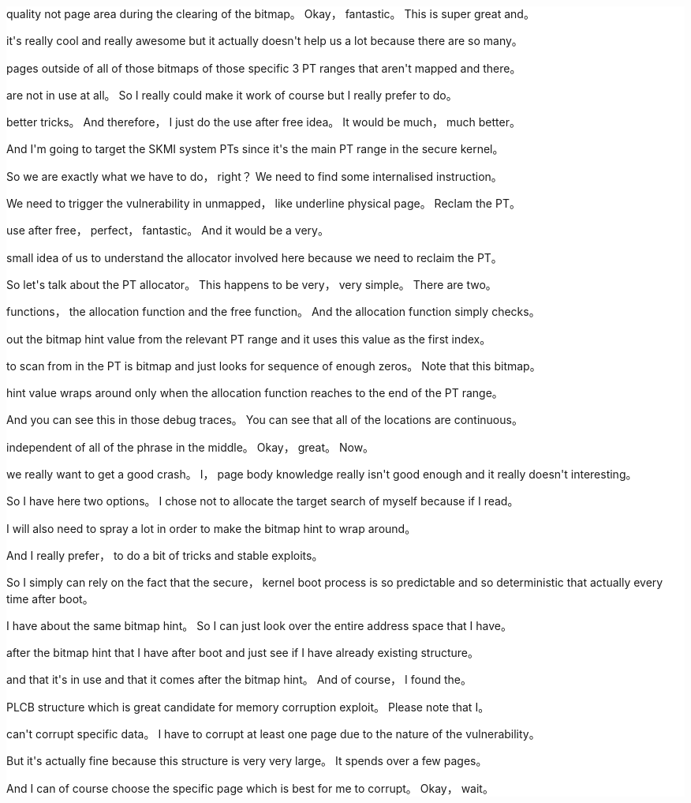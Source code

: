  quality not page area during the clearing of the bitmap。 Okay， fantastic。 This is super great and。

 it's really cool and really awesome but it actually doesn't help us a lot because there are so many。

 pages outside of all of those bitmaps of those specific 3 PT ranges that aren't mapped and there。

 are not in use at all。 So I really could make it work of course but I really prefer to do。

 better tricks。 And therefore， I just do the use after free idea。 It would be much， much better。

 And I'm going to target the SKMI system PTs since it's the main PT range in the secure kernel。

 So we are exactly what we have to do， right？ We need to find some internalised instruction。

 We need to trigger the vulnerability in unmapped， like underline physical page。 Reclam the PT。

 use after free， perfect， fantastic。 And it would be a very。

 small idea of us to understand the allocator involved here because we need to reclaim the PT。

 So let's talk about the PT allocator。 This happens to be very， very simple。 There are two。

 functions， the allocation function and the free function。 And the allocation function simply checks。

 out the bitmap hint value from the relevant PT range and it uses this value as the first index。

 to scan from in the PT is bitmap and just looks for sequence of enough zeros。 Note that this bitmap。

 hint value wraps around only when the allocation function reaches to the end of the PT range。

 And you can see this in those debug traces。 You can see that all of the locations are continuous。

 independent of all of the phrase in the middle。 Okay， great。 Now。

 we really want to get a good crash。 I， page body knowledge really isn't good enough and it really doesn't interesting。

 So I have here two options。 I chose not to allocate the target search of myself because if I read。

 I will also need to spray a lot in order to make the bitmap hint to wrap around。

 And I really prefer， to do a bit of tricks and stable exploits。

 So I simply can rely on the fact that the secure， kernel boot process is so predictable and so deterministic that actually every time after boot。

 I have about the same bitmap hint。 So I can just look over the entire address space that I have。

 after the bitmap hint that I have after boot and just see if I have already existing structure。

 and that it's in use and that it comes after the bitmap hint。 And of course， I found the。

 PLCB structure which is great candidate for memory corruption exploit。 Please note that I。

 can't corrupt specific data。 I have to corrupt at least one page due to the nature of the vulnerability。

 But it's actually fine because this structure is very very large。 It spends over a few pages。

 And I can of course choose the specific page which is best for me to corrupt。 Okay， wait。

